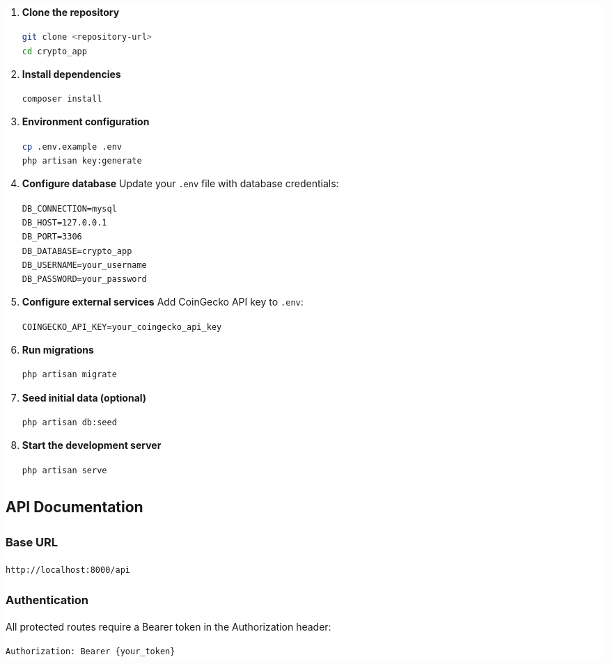 1. **Clone the repository**
   ```bash
   git clone <repository-url>
   cd crypto_app
   ```

2. **Install dependencies**
   ```bash
   composer install
   ```

3. **Environment configuration**
   ```bash
   cp .env.example .env
   php artisan key:generate
   ```

4. **Configure database**
   Update your `.env` file with database credentials:
   ```env
   DB_CONNECTION=mysql
   DB_HOST=127.0.0.1
   DB_PORT=3306
   DB_DATABASE=crypto_app
   DB_USERNAME=your_username
   DB_PASSWORD=your_password
   ```

5. **Configure external services**
   Add CoinGecko API key to `.env`:
   ```env
   COINGECKO_API_KEY=your_coingecko_api_key
   ```

6. **Run migrations**
   ```bash
   php artisan migrate
   ```

7. **Seed initial data (optional)**
   ```bash
   php artisan db:seed
   ```

8. **Start the development server**
   ```bash
   php artisan serve
   ```

## API Documentation

### Base URL
```
http://localhost:8000/api
```

### Authentication
All protected routes require a Bearer token in the Authorization header:
```
Authorization: Bearer {your_token}
```
